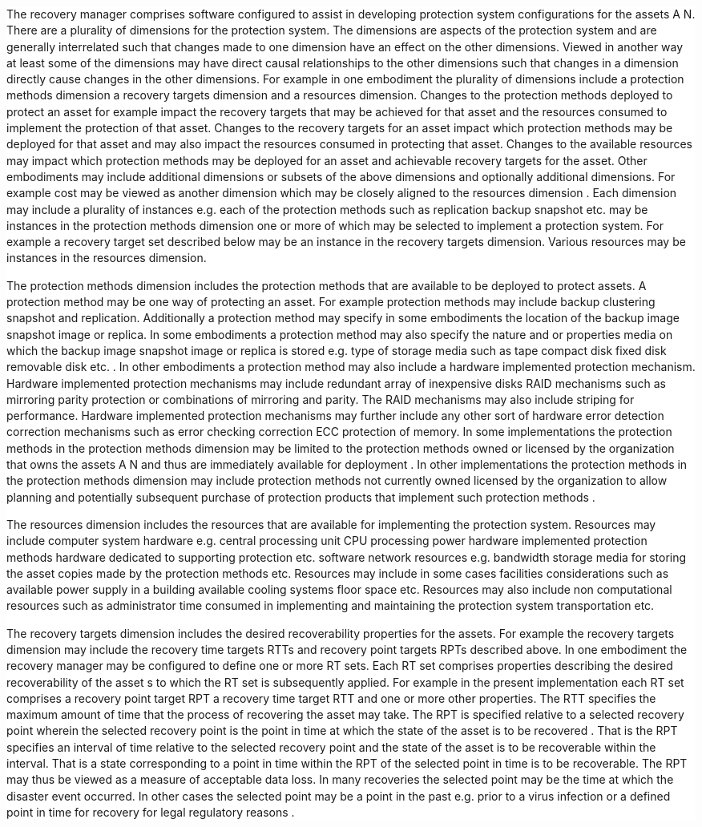 The recovery manager comprises software configured to assist in developing protection system configurations for the assets A N. There are a plurality of dimensions for the protection system. The dimensions are aspects of the protection system and are generally interrelated such that changes made to one dimension have an effect on the other dimensions. Viewed in another way at least some of the dimensions may have direct causal relationships to the other dimensions such that changes in a dimension directly cause changes in the other dimensions. For example in one embodiment the plurality of dimensions include a protection methods dimension a recovery targets dimension and a resources dimension. Changes to the protection methods deployed to protect an asset for example impact the recovery targets that may be achieved for that asset and the resources consumed to implement the protection of that asset. Changes to the recovery targets for an asset impact which protection methods may be deployed for that asset and may also impact the resources consumed in protecting that asset. Changes to the available resources may impact which protection methods may be deployed for an asset and achievable recovery targets for the asset. Other embodiments may include additional dimensions or subsets of the above dimensions and optionally additional dimensions. For example cost may be viewed as another dimension which may be closely aligned to the resources dimension . Each dimension may include a plurality of instances e.g. each of the protection methods such as replication backup snapshot etc. may be instances in the protection methods dimension one or more of which may be selected to implement a protection system. For example a recovery target set described below may be an instance in the recovery targets dimension. Various resources may be instances in the resources dimension.

The protection methods dimension includes the protection methods that are available to be deployed to protect assets. A protection method may be one way of protecting an asset. For example protection methods may include backup clustering snapshot and replication. Additionally a protection method may specify in some embodiments the location of the backup image snapshot image or replica. In some embodiments a protection method may also specify the nature and or properties media on which the backup image snapshot image or replica is stored e.g. type of storage media such as tape compact disk fixed disk removable disk etc. . In other embodiments a protection method may also include a hardware implemented protection mechanism. Hardware implemented protection mechanisms may include redundant array of inexpensive disks RAID mechanisms such as mirroring parity protection or combinations of mirroring and parity. The RAID mechanisms may also include striping for performance. Hardware implemented protection mechanisms may further include any other sort of hardware error detection correction mechanisms such as error checking correction ECC protection of memory. In some implementations the protection methods in the protection methods dimension may be limited to the protection methods owned or licensed by the organization that owns the assets A N and thus are immediately available for deployment . In other implementations the protection methods in the protection methods dimension may include protection methods not currently owned licensed by the organization to allow planning and potentially subsequent purchase of protection products that implement such protection methods .

The resources dimension includes the resources that are available for implementing the protection system. Resources may include computer system hardware e.g. central processing unit CPU processing power hardware implemented protection methods hardware dedicated to supporting protection etc. software network resources e.g. bandwidth storage media for storing the asset copies made by the protection methods etc. Resources may include in some cases facilities considerations such as available power supply in a building available cooling systems floor space etc. Resources may also include non computational resources such as administrator time consumed in implementing and maintaining the protection system transportation etc.

The recovery targets dimension includes the desired recoverability properties for the assets. For example the recovery targets dimension may include the recovery time targets RTTs and recovery point targets RPTs described above. In one embodiment the recovery manager may be configured to define one or more RT sets. Each RT set comprises properties describing the desired recoverability of the asset s to which the RT set is subsequently applied. For example in the present implementation each RT set comprises a recovery point target RPT a recovery time target RTT and one or more other properties. The RTT specifies the maximum amount of time that the process of recovering the asset may take. The RPT is specified relative to a selected recovery point wherein the selected recovery point is the point in time at which the state of the asset is to be recovered . That is the RPT specifies an interval of time relative to the selected recovery point and the state of the asset is to be recoverable within the interval. That is a state corresponding to a point in time within the RPT of the selected point in time is to be recoverable. The RPT may thus be viewed as a measure of acceptable data loss. In many recoveries the selected point may be the time at which the disaster event occurred. In other cases the selected point may be a point in the past e.g. prior to a virus infection or a defined point in time for recovery for legal regulatory reasons .
